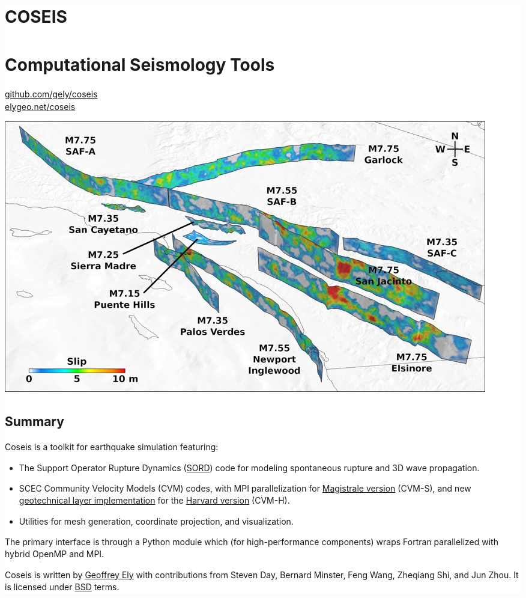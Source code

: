 # COSEIS

# Computational Seismology Tools

[github.com/gely/coseis](https://github.com/gely/coseis/)  
[elygeo.net/coseis](http://elygeo.net/coseis/)  

![](figs/Bigten.jpg)


## Summary

Coseis is a toolkit for earthquake simulation featuring:

- The Support Operator Rupture Dynamics ([SORD](#sord)) code for modeling
  spontaneous rupture and 3D wave propagation.

- SCEC Community Velocity Models (CVM) codes, with MPI parallelization for
  [Magistrale version](https://scec.usc.edu/scecpedia/CVM-S4) (CVM-S), and new
  [geotechnical layer implementation](http://elygeo.net/2016-Vs30GTL-Ely+4.html)
  for the [Harvard version](http://scec.usc.edu/scecpedia/CVM-H) (CVM-H).

- Utilities for mesh generation, coordinate projection, and visualization.

The primary interface is through a Python module which (for high-performance
components) wraps Fortran parallelized with hybrid OpenMP and MPI.

Coseis is written by [Geoffrey Ely](http://elygeo.net/) with contributions from
Steven Day, Bernard Minster, Feng Wang, Zheqiang Shi, and Jun Zhou.  It is
licensed under [BSD](http://opensource.org/licenses/BSD-2-Clause) terms.
